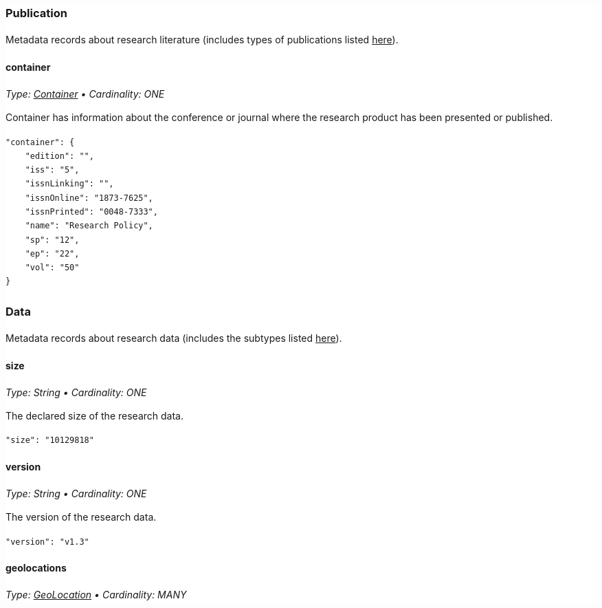 ### Publication​

Metadata records about research literature (includes types of publications listed [here](http://api.openaire.eu/vocabularies/dnet:result_typologies/publication)).

#### container​

*Type: [Container](https://graph.openaire.eu/docs/data-model/entities/other#container) • Cardinality: ONE*

Container has information about the conference or journal where the research product has been presented or published.

```prism
"container": {
    "edition": "",
    "iss": "5",
    "issnLinking": "",
    "issnOnline": "1873-7625",
    "issnPrinted": "0048-7333",
    "name": "Research Policy",
    "sp": "12",
    "ep": "22",
    "vol": "50"
}
```

### Data​

Metadata records about research data (includes the subtypes listed [here](http://api.openaire.eu/vocabularies/dnet:result_typologies/dataset)).

#### size​

*Type: String • Cardinality: ONE*

The declared size of the research data.

```prism
"size": "10129818"
```

#### version​

*Type: String • Cardinality: ONE*

The version of the research data.

```prism
"version": "v1.3"
```

#### geolocations​

*Type: [GeoLocation](https://graph.openaire.eu/docs/data-model/entities/other#geolocation) • Cardinality: MANY*
